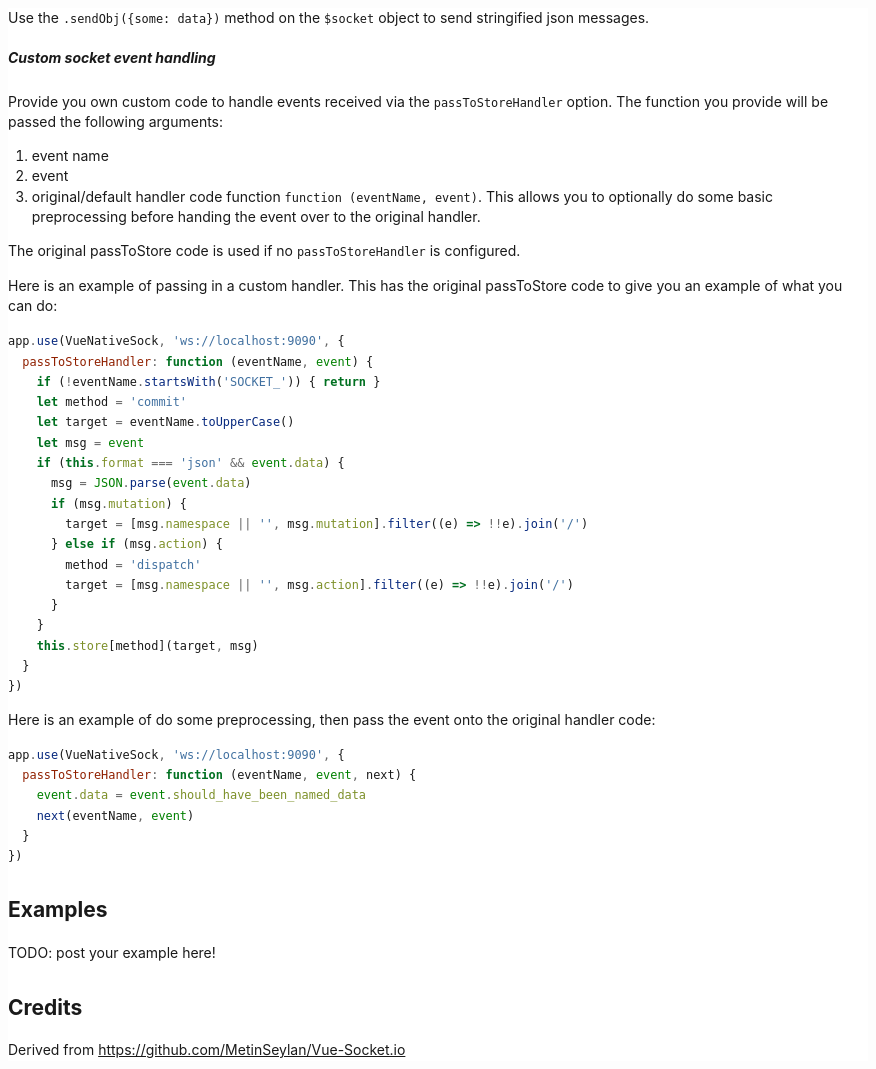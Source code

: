 Use the `.sendObj({some: data})` method on the `$socket` object to send stringified json messages.

##### Custom socket event handling

Provide you own custom code to handle events received via the `passToStoreHandler` option. The function you provide will be passed the following arguments:

1. event name
2. event
3. original/default handler code function `function (eventName, event)`. This allows you to optionally do some basic preprocessing before handing the event over to the original handler.

The original passToStore code is used if no `passToStoreHandler` is configured.

Here is an example of passing in a custom handler. This has the original passToStore code to give you an example of what you can do:

``` js
app.use(VueNativeSock, 'ws://localhost:9090', {
  passToStoreHandler: function (eventName, event) {
    if (!eventName.startsWith('SOCKET_')) { return }
    let method = 'commit'
    let target = eventName.toUpperCase()
    let msg = event
    if (this.format === 'json' && event.data) {
      msg = JSON.parse(event.data)
      if (msg.mutation) {
        target = [msg.namespace || '', msg.mutation].filter((e) => !!e).join('/')
      } else if (msg.action) {
        method = 'dispatch'
        target = [msg.namespace || '', msg.action].filter((e) => !!e).join('/')
      }
    }
    this.store[method](target, msg)
  }
})
```

Here is an example of do some preprocessing, then pass the event onto the original handler code:

``` js
app.use(VueNativeSock, 'ws://localhost:9090', {
  passToStoreHandler: function (eventName, event, next) {
    event.data = event.should_have_been_named_data
    next(eventName, event)
  }
})
```

## Examples

TODO: post your example here!

## Credits

Derived from https://github.com/MetinSeylan/Vue-Socket.io
